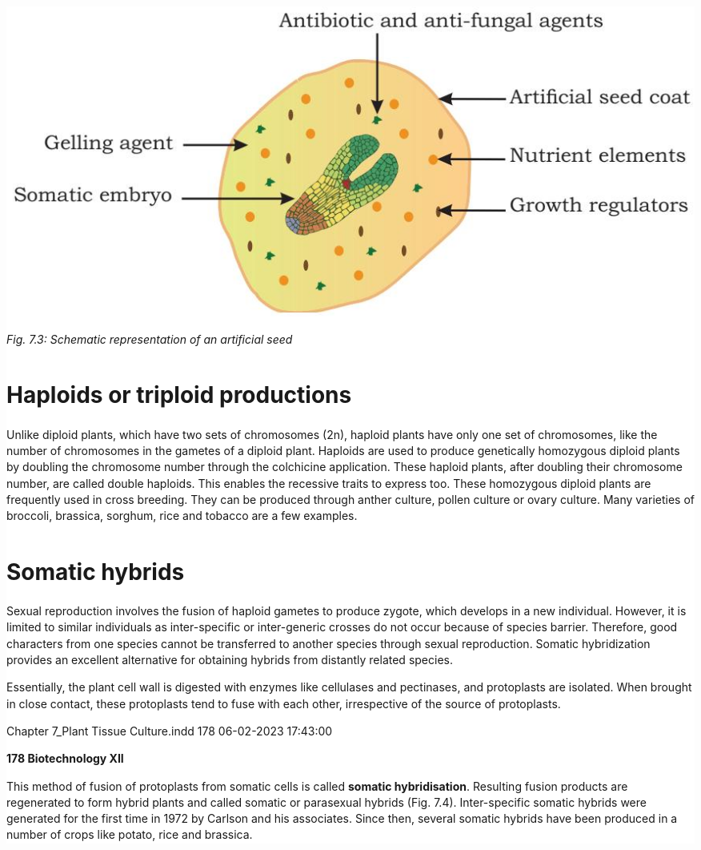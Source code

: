 ![](_page_11_Figure_0.jpeg)

*Fig. 7.3: Schematic representation of an artificial seed*

# **Haploids or triploid productions**

Unlike diploid plants, which have two sets of chromosomes (2n), haploid plants have only one set of chromosomes, like the number of chromosomes in the gametes of a diploid plant. Haploids are used to produce genetically homozygous diploid plants by doubling the chromosome number through the colchicine application. These haploid plants, after doubling their chromosome number, are called double haploids. This enables the recessive traits to express too. These homozygous diploid plants are frequently used in cross breeding. They can be produced through anther culture, pollen culture or ovary culture. Many varieties of broccoli, brassica, sorghum, rice and tobacco are a few examples.

# **Somatic hybrids**

Sexual reproduction involves the fusion of haploid gametes to produce zygote, which develops in a new individual. However, it is limited to similar individuals as inter-specific or inter-generic crosses do not occur because of species barrier. Therefore, good characters from one species cannot be transferred to another species through sexual reproduction. Somatic hybridization provides an excellent alternative for obtaining hybrids from distantly related species.

Essentially, the plant cell wall is digested with enzymes like cellulases and pectinases, and protoplasts are isolated. When brought in close contact, these protoplasts tend to fuse with each other, irrespective of the source of protoplasts.

Chapter 7_Plant Tissue Culture.indd 178 06-02-2023 17:43:00

**178 Biotechnology XII**

This method of fusion of protoplasts from somatic cells is called **somatic hybridisation**. Resulting fusion products are regenerated to form hybrid plants and called somatic or parasexual hybrids (Fig. 7.4). Inter-specific somatic hybrids were generated for the first time in 1972 by Carlson and his associates. Since then, several somatic hybrids have been produced in a number of crops like potato, rice and brassica.
